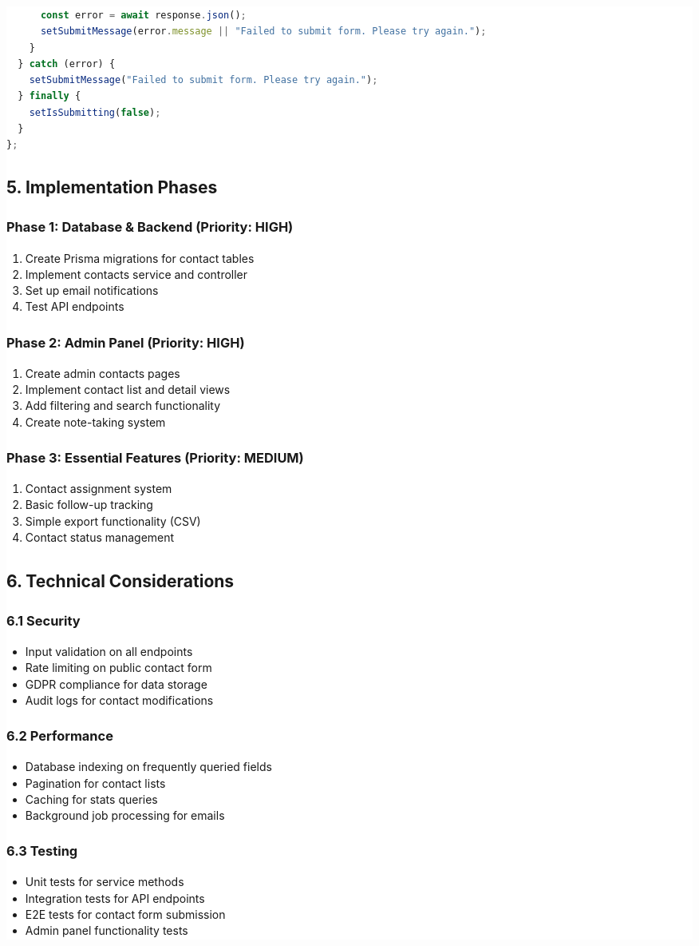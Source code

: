 ```typescript
      const error = await response.json();
      setSubmitMessage(error.message || "Failed to submit form. Please try again.");
    }
  } catch (error) {
    setSubmitMessage("Failed to submit form. Please try again.");
  } finally {
    setIsSubmitting(false);
  }
};
```

## 5. Implementation Phases

### Phase 1: Database & Backend (Priority: HIGH)
1. Create Prisma migrations for contact tables
2. Implement contacts service and controller
3. Set up email notifications
4. Test API endpoints

### Phase 2: Admin Panel (Priority: HIGH)
1. Create admin contacts pages
2. Implement contact list and detail views
3. Add filtering and search functionality
4. Create note-taking system

### Phase 3: Essential Features (Priority: MEDIUM)
1. Contact assignment system
2. Basic follow-up tracking
3. Simple export functionality (CSV)
4. Contact status management

## 6. Technical Considerations

### 6.1 Security
- Input validation on all endpoints
- Rate limiting on public contact form
- GDPR compliance for data storage
- Audit logs for contact modifications

### 6.2 Performance
- Database indexing on frequently queried fields
- Pagination for contact lists
- Caching for stats queries
- Background job processing for emails

### 6.3 Testing
- Unit tests for service methods
- Integration tests for API endpoints
- E2E tests for contact form submission
- Admin panel functionality tests
